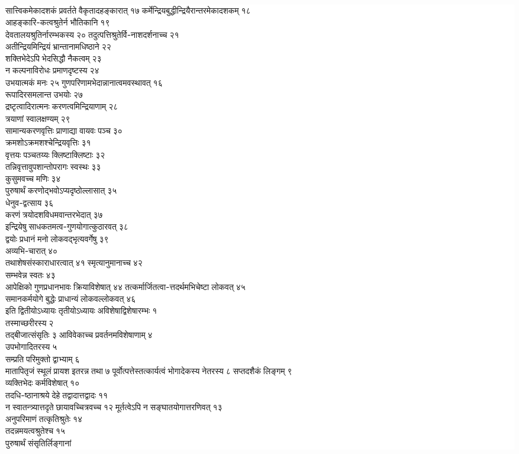 सात्त्विकमेकादशकं प्रवर्तते
वैकृतादहङ्कारात् १७
कर्मेन्द्रियबुद्धीन्द्रियैरान्तरमेकादशकम्
१८   
आहङ्कारि-कत्वश्रुतेर्न भौतिकानि १९   
देवतालयश्रुतिर्नारम्भकस्य २०
तदुत्पत्तिश्रुतेर्वि-नाशदर्शनाच्च २१   
अतीन्द्रियमिन्द्रियं
भ्रान्तानामधिष्ठाने २२   
शक्तिभेदेऽपि भेदसिद्धौ नैकत्वम् २३   
न
कल्पनाविरोधः प्रमाणदृष्टस्य २४   
उभयात्मकं मनः २५
गुणपरिणामभेदान्नानात्वमवस्थावत् १६   
रूपादिरसमलान्त
उभयोः २७   
द्रष्टृत्वादिरात्मनः करणत्वमिन्द्रियाणाम् २८   
त्रयाणां
स्वालक्षण्यम् २९   
सामान्यकरणवृत्तिः प्राणाद्या वायवः पञ्च
३०   
क्रमशोऽक्रमशश्चेन्द्रियवृत्तिः ३१   
वृत्तयः पञ्चतय्यः क्लिष्टाक्लिष्टाः
३२   
तन्निवृत्तावुपशान्तोपरागः स्वस्थः ३३   
कुसुमवच्च मणिः ३४   
पुरुषार्थं
करणोद्भवोऽप्यदृष्ठोल्लासात् ३५   
धेनुव-द्वत्साय ३६   
करणं
त्रयोदशविधमवान्तरभेदात् ३७   
इन्द्रियेषु
साधकतमत्व-गुणयोगात्कुठारवत् ३८   
द्वयोः प्रधानं मनो
लोकवद्भृत्यवर्गेषु ३९   
अव्यभि-चारात् ४०   
तथाशेषसंस्काराधारत्वात् ४१
स्मृत्यानुमानाच्च ४२   
सम्भवेन्न स्वतः ४३   
आपेक्षिको
गुणप्रधानभावः क्रियाविशेषात् ४४
तत्कर्मार्जितत्वा-त्तदर्थमभिचेष्टा लोकवत्
४५   
समानकर्मयोगे बुद्धेः प्राधान्यं लोकवल्लोकवत् ४६   
इति द्वितीयोऽध्यायः
तृतीयोऽध्यायः अविशेषाद्विशेषारम्भः १   
तस्माच्छरीरस्य २   
तद्बीजात्संसृतिः ३
आविवेकाच्च प्रवर्तनमविशेषाणाम् ४   
उपभोगादितरस्य ५   
सम्प्रति परिमुक्तो
द्वाभ्याम् ६   
मातापितृजं स्थूलं प्रायश इतरन्न तथा ७
पूर्वोत्पत्तेस्तत्कार्यत्वं भोगादेकस्य नेतरस्य ८
सप्तदशैकं लिङ्गम् ९   
व्यक्तिभेदः कर्मविशेषात् १०   
तदधि-ष्ठानाश्रये देहे
तद्वादात्तद्वादः ११   
न स्वातन्त्र्यात्तदृते छायावच्चित्रवच्च १२
मूर्तत्वेऽपि न सङ्घातयोगात्तरणिवत् १३   
अनुपरिमाणं तत्कृतिश्रुतेः
१४   
तदन्नमयत्वश्रुतेश्च १५   
पुरुषार्थं संसृतिर्लिङ्गानां
